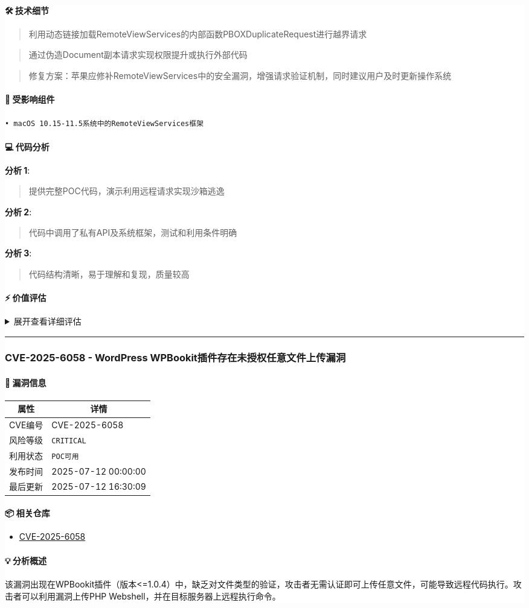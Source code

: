 #### 🛠️ 技术细节

> 利用动态链接加载RemoteViewServices的内部函数PBOXDuplicateRequest进行越界请求

> 通过伪造Document副本请求实现权限提升或执行外部代码

> 修复方案：苹果应修补RemoteViewServices中的安全漏洞，增强请求验证机制，同时建议用户及时更新操作系统


#### 🎯 受影响组件

```
• macOS 10.15-11.5系统中的RemoteViewServices框架
```

#### 💻 代码分析

**分析 1**:
> 提供完整POC代码，演示利用远程请求实现沙箱逃逸

**分析 2**:
> 代码中调用了私有API及系统框架，测试和利用条件明确

**分析 3**:
> 代码结构清晰，易于理解和复现，质量较高


#### ⚡ 价值评估

<details><summary>展开查看详细评估</summary></details>

---

### CVE-2025-6058 - WordPress WPBookit插件存在未授权任意文件上传漏洞

#### 📌 漏洞信息

| 属性 | 详情 |
|------|------|
| CVE编号 | CVE-2025-6058 |
| 风险等级 | `CRITICAL` |
| 利用状态 | `POC可用` |
| 发布时间 | 2025-07-12 00:00:00 |
| 最后更新 | 2025-07-12 16:30:09 |

#### 📦 相关仓库

- [CVE-2025-6058](https://github.com/Nxploited/CVE-2025-6058)

#### 💡 分析概述

该漏洞出现在WPBookit插件（版本<=1.0.4）中，缺乏对文件类型的验证，攻击者无需认证即可上传任意文件，可能导致远程代码执行。攻击者可以利用漏洞上传PHP Webshell，并在目标服务器上远程执行命令。
